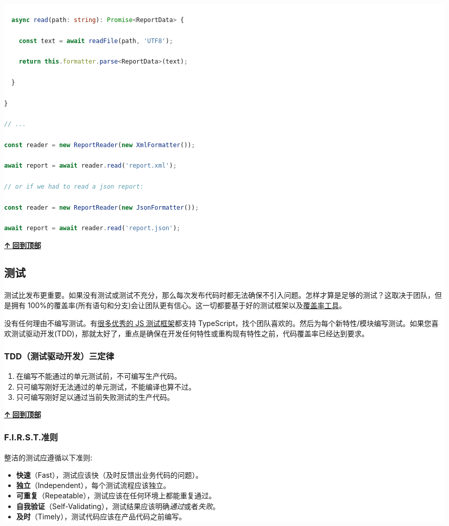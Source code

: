 ```ts

  async read(path: string): Promise<ReportData> {

    const text = await readFile(path, 'UTF8');

    return this.formatter.parse<ReportData>(text);

  }

}

// ...

const reader = new ReportReader(new XmlFormatter());

await report = await reader.read('report.xml');

// or if we had to read a json report:

const reader = new ReportReader(new JsonFormatter());

await report = await reader.read('report.json');

```

**[&uarr; 回到顶部](#目录)**

## 测试

测试比发布更重要。如果没有测试或测试不充分，那么每次发布代码时都无法确保不引入问题。怎样才算是足够的测试？这取决于团队，但是拥有 100%的覆盖率(所有语句和分支)会让团队更有信心。这一切都要基于好的测试框架以及[覆盖率工具](https://github.com/gotwarlost/istanbul)。

没有任何理由不编写测试。有[很多优秀的 JS 测试框架](http://jstherightway.org/#testing-tools)都支持 TypeScript，找个团队喜欢的。然后为每个新特性/模块编写测试。如果您喜欢测试驱动开发(TDD)，那就太好了，重点是确保在开发任何特性或重构现有特性之前，代码覆盖率已经达到要求。

### TDD（测试驱动开发）三定律

1. 在编写不能通过的单元测试前，不可编写生产代码。
2. 只可编写刚好无法通过的单元测试，不能编译也算不过。
3. 只可编写刚好足以通过当前失败测试的生产代码。

**[&uarr; 回到顶部](#目录)**

### F.I.R.S.T.准则

整洁的测试应遵循以下准则:

- **快速**（Fast），测试应该快（及时反馈出业务代码的问题）。
- **独立**（Independent），每个测试流程应该独立。
- **可重复**（Repeatable），测试应该在任何环境上都能重复通过。
- **自我验证**（Self-Validating），测试结果应该明确*通过*或者*失败*。
- **及时**（Timely），测试代码应该在产品代码之前编写。
